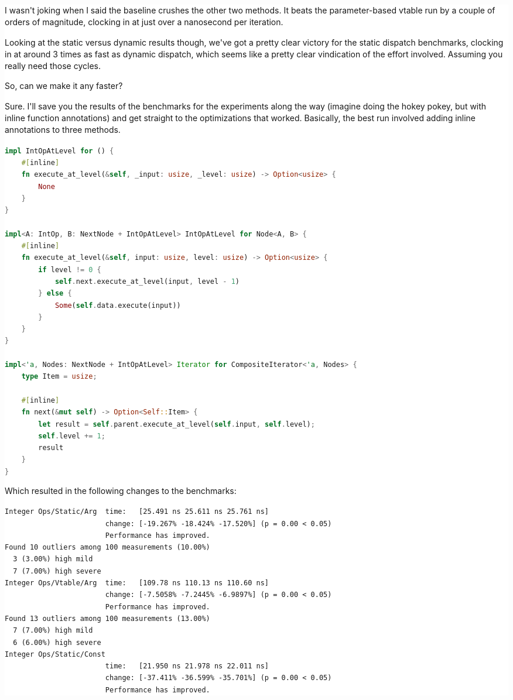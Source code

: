 I wasn't joking when I said the baseline crushes the other two methods.
It beats the parameter-based vtable run by a couple of orders of magnitude,
clocking in at just over a nanosecond per iteration.

Looking at the static versus dynamic results though, we've got a pretty
clear victory for the static dispatch benchmarks, clocking in at around 3 times
as fast as dynamic dispatch, which seems like a pretty clear vindication of the
effort involved. Assuming you really need those cycles.

So, can we make it any faster?

Sure. I'll save you the results of the benchmarks for the experiments along the
way (imagine doing the hokey pokey, but with inline function annotations)
and get straight to the optimizations that worked. Basically, the best run
involved adding inline annotations to three methods.

```rust
impl IntOpAtLevel for () {
    #[inline]
    fn execute_at_level(&self, _input: usize, _level: usize) -> Option<usize> {
        None
    }
}

impl<A: IntOp, B: NextNode + IntOpAtLevel> IntOpAtLevel for Node<A, B> {
    #[inline]
    fn execute_at_level(&self, input: usize, level: usize) -> Option<usize> {
        if level != 0 {
            self.next.execute_at_level(input, level - 1)
        } else {
            Some(self.data.execute(input))
        }
    }
}

impl<'a, Nodes: NextNode + IntOpAtLevel> Iterator for CompositeIterator<'a, Nodes> {
    type Item = usize;

    #[inline]
    fn next(&mut self) -> Option<Self::Item> {
        let result = self.parent.execute_at_level(self.input, self.level);
        self.level += 1;
        result
    }
}
```

Which resulted in the following changes to the benchmarks:

```
Integer Ops/Static/Arg  time:   [25.491 ns 25.611 ns 25.761 ns]                                    
                        change: [-19.267% -18.424% -17.520%] (p = 0.00 < 0.05)
                        Performance has improved.
Found 10 outliers among 100 measurements (10.00%)
  3 (3.00%) high mild
  7 (7.00%) high severe
Integer Ops/Vtable/Arg  time:   [109.78 ns 110.13 ns 110.60 ns]                                   
                        change: [-7.5058% -7.2445% -6.9897%] (p = 0.00 < 0.05)
                        Performance has improved.
Found 13 outliers among 100 measurements (13.00%)
  7 (7.00%) high mild
  6 (6.00%) high severe
Integer Ops/Static/Const                                                                             
                        time:   [21.950 ns 21.978 ns 22.011 ns]
                        change: [-37.411% -36.599% -35.701%] (p = 0.00 < 0.05)
                        Performance has improved.
```

[^1]: Benchmarks Code. [Full Source On Github](https://github.com/fergaljoconnor/zero_v/blob/main/benches/integer_ops.rs)